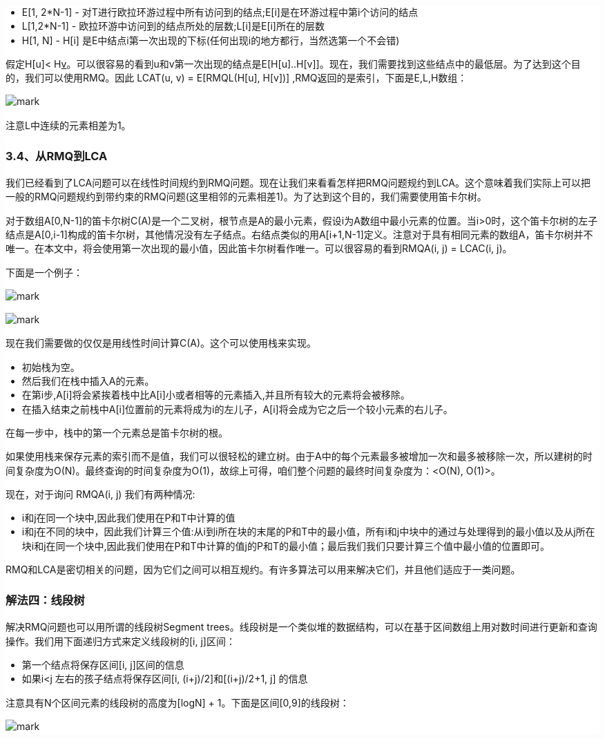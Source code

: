 * E[1, 2*N-1]  - 对T进行欧拉环游过程中所有访问到的结点;E[i]是在环游过程中第i个访问的结点
* L[1,2*N-1] -  欧拉环游中访问到的结点所处的层数;L[i]是E[i]所在的层数
* H[1, N] - H[i] 是E中结点i第一次出现的下标(任何出现i的地方都行，当然选第一个不会错)

假定H[u]< H[v](否则你要交换u和v)。可以很容易的看到u和v第一次出现的结点是E[H[u]..H[v]]。现在，我们需要找到这些结点中的最低层。为了达到这个目的，我们可以使用RMQ。因此 LCAT(u, v) = E[RMQL(H[u], H[v])] ,RMQ返回的是索引，下面是E,L,H数组：

![mark](http://images.iterate.site/blog/image/180708/bKhg6fG027.jpg?imageslim)

注意L中连续的元素相差为1。

### 3.4、从RMQ到LCA

我们已经看到了LCA问题可以在线性时间规约到RMQ问题。现在让我们来看看怎样把RMQ问题规约到LCA。这个意味着我们实际上可以把一般的RMQ问题规约到带约束的RMQ问题(这里相邻的元素相差1)。为了达到这个目的，我们需要使用笛卡尔树。

对于数组A[0,N-1]的笛卡尔树C(A)是一个二叉树，根节点是A的最小元素，假设i为A数组中最小元素的位置。当i>0时，这个笛卡尔树的左子结点是A[0,i-1]构成的笛卡尔树，其他情况没有左子结点。右结点类似的用A[i+1,N-1]定义。注意对于具有相同元素的数组A，笛卡尔树并不唯一。在本文中，将会使用第一次出现的最小值，因此笛卡尔树看作唯一。可以很容易的看到RMQA(i, j) = LCAC(i, j)。

下面是一个例子：

![mark](http://images.iterate.site/blog/image/180708/20gLD8J56K.jpg?imageslim)

![mark](http://images.iterate.site/blog/image/180708/GDBeEaKL36.jpg?imageslim)

现在我们需要做的仅仅是用线性时间计算C(A)。这个可以使用栈来实现。

* 初始栈为空。
* 然后我们在栈中插入A的元素。
* 在第i步,A[i]将会紧挨着栈中比A[i]小或者相等的元素插入,并且所有较大的元素将会被移除。
* 在插入结束之前栈中A[i]位置前的元素将成为i的左儿子，A[i]将会成为它之后一个较小元素的右儿子。

在每一步中，栈中的第一个元素总是笛卡尔树的根。

如果使用栈来保存元素的索引而不是值，我们可以很轻松的建立树。由于A中的每个元素最多被增加一次和最多被移除一次，所以建树的时间复杂度为O(N)。最终查询的时间复杂度为O(1)，故综上可得，咱们整个问题的最终时间复杂度为：\<O(N), O(1)\>。

现在，对于询问 RMQA(i, j) 我们有两种情况:

* i和j在同一个块中,因此我们使用在P和T中计算的值
* i和j在不同的块中，因此我们计算三个值:从i到i所在块的末尾的P和T中的最小值，所有i和j中块中的通过与处理得到的最小值以及从j所在块i和j在同一个块中,因此我们使用在P和T中计算的值j的P和T的最小值；最后我们我们只要计算三个值中最小值的位置即可。

RMQ和LCA是密切相关的问题，因为它们之间可以相互规约。有许多算法可以用来解决它们，并且他们适应于一类问题。


### 解法四：线段树

解决RMQ问题也可以用所谓的线段树Segment trees。线段树是一个类似堆的数据结构，可以在基于区间数组上用对数时间进行更新和查询操作。我们用下面递归方式来定义线段树的[i, j]区间：

* 第一个结点将保存区间[i, j]区间的信息
* 如果i<j 左右的孩子结点将保存区间[i, (i+j)/2]和[(i+j)/2+1, j] 的信息

注意具有N个区间元素的线段树的高度为[logN] + 1。下面是区间[0,9]的线段树：

![mark](http://images.iterate.site/blog/image/180708/5Ee9j71aIm.jpg?imageslim)
